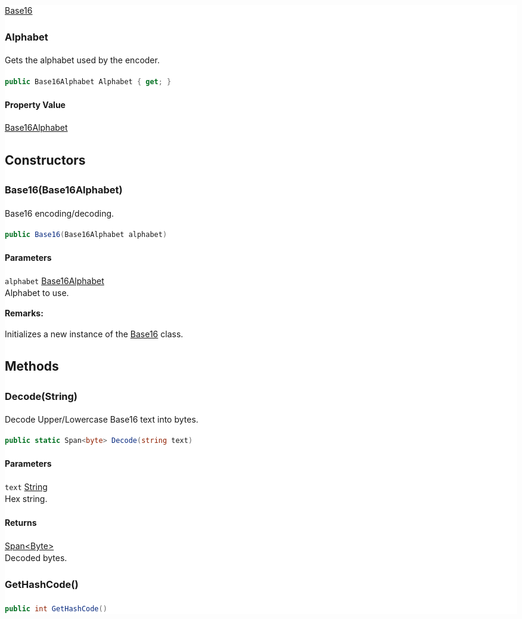 [Base16](./simplebase.base16.md)<br>

### **Alphabet**

Gets the alphabet used by the encoder.

```csharp
public Base16Alphabet Alphabet { get; }
```

#### Property Value

[Base16Alphabet](./simplebase.base16alphabet.md)<br>

## Constructors

### **Base16(Base16Alphabet)**

Base16 encoding/decoding.

```csharp
public Base16(Base16Alphabet alphabet)
```

#### Parameters

`alphabet` [Base16Alphabet](./simplebase.base16alphabet.md)<br>
Alphabet to use.

**Remarks:**

Initializes a new instance of the [Base16](./simplebase.base16.md) class.

## Methods

### **Decode(String)**

Decode Upper/Lowercase Base16 text into bytes.

```csharp
public static Span<byte> Decode(string text)
```

#### Parameters

`text` [String](https://docs.microsoft.com/en-us/dotnet/api/system.string)<br>
Hex string.

#### Returns

[Span&lt;Byte&gt;](https://docs.microsoft.com/en-us/dotnet/api/system.span-1)<br>
Decoded bytes.

### **GetHashCode()**

```csharp
public int GetHashCode()
```
